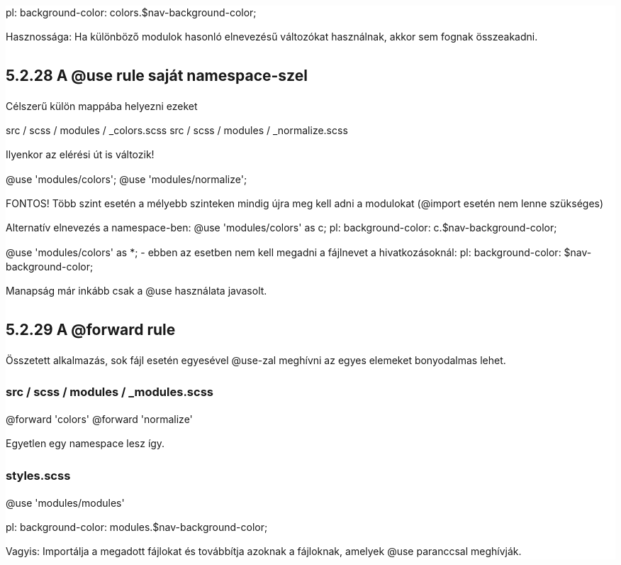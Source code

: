 pl:   background-color: colors.$nav-background-color;

Hasznossága: Ha különböző modulok hasonló elnevezésű változókat használnak, 
akkor sem fognak összeakadni.


## 5.2.28 A @use rule saját namespace-szel

Célszerű külön mappába helyezni ezeket

src / scss / modules / _colors.scss
src / scss / modules / _normalize.scss

Ilyenkor az elérési út is változik!

@use 'modules/colors';
@use 'modules/normalize';

FONTOS!
Több szint esetén a mélyebb szinteken mindig újra meg kell adni a modulokat
(@import esetén nem lenne szükséges)

Alternatív elnevezés a namespace-ben:
@use 'modules/colors' as c;
pl:   background-color: c.$nav-background-color;

@use 'modules/colors' as *; - ebben az esetben nem kell megadni a fájlnevet a
hivatkozásoknál: 
pl:   background-color: $nav-background-color;

Manapság már inkább csak a @use használata javasolt.


## 5.2.29 A @forward rule

Összetett alkalmazás, sok fájl esetén egyesével @use-zal meghívni az egyes
elemeket bonyodalmas lehet.

### src / scss / modules / _modules.scss
@forward 'colors'
@forward 'normalize'

Egyetlen egy namespace lesz így.

### styles.scss
@use 'modules/modules'

pl: background-color: modules.$nav-background-color;

Vagyis: Importálja a megadott fájlokat és továbbítja azoknak a fájloknak, amelyek
@use paranccsal meghívják.